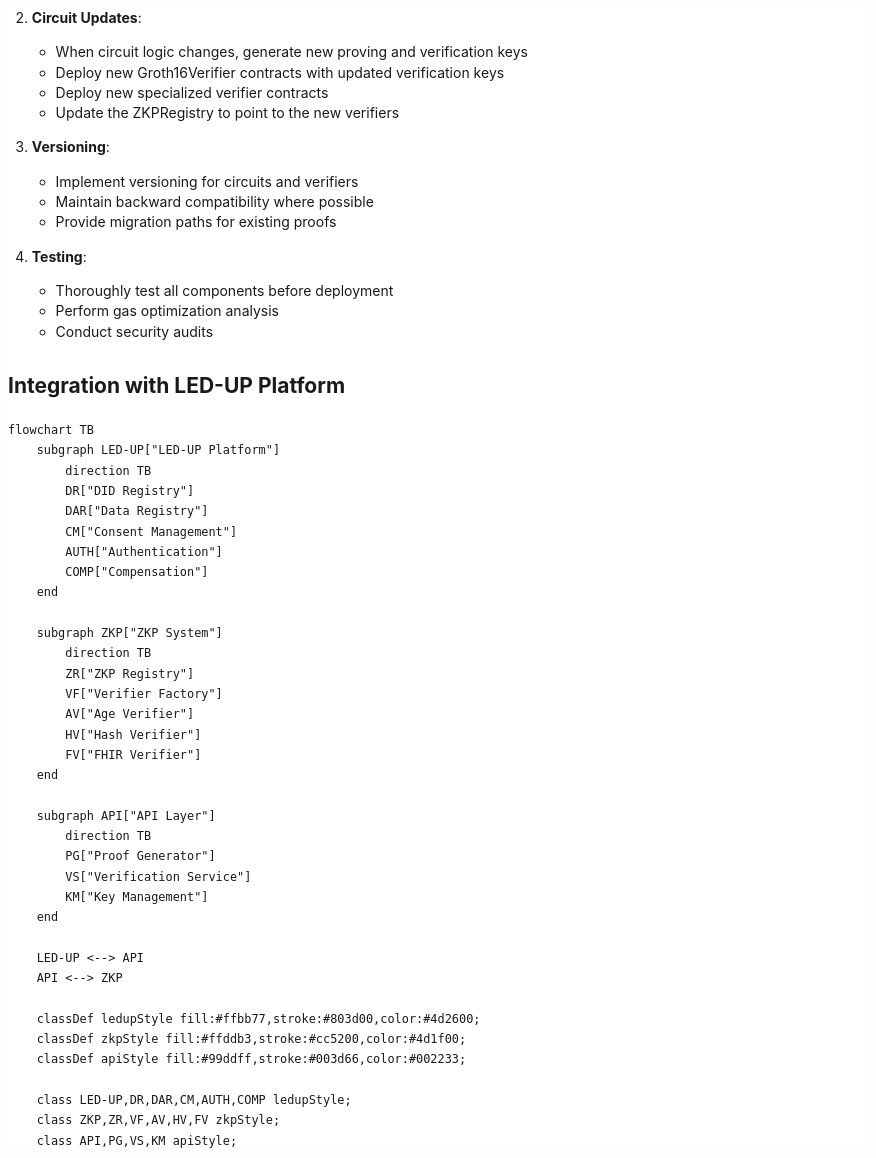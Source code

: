 2. **Circuit Updates**:

   - When circuit logic changes, generate new proving and verification keys
   - Deploy new Groth16Verifier contracts with updated verification keys
   - Deploy new specialized verifier contracts
   - Update the ZKPRegistry to point to the new verifiers

3. **Versioning**:

   - Implement versioning for circuits and verifiers
   - Maintain backward compatibility where possible
   - Provide migration paths for existing proofs

4. **Testing**:
   - Thoroughly test all components before deployment
   - Perform gas optimization analysis
   - Conduct security audits

## Integration with LED-UP Platform

```mermaid
flowchart TB
    subgraph LED-UP["LED-UP Platform"]
        direction TB
        DR["DID Registry"]
        DAR["Data Registry"]
        CM["Consent Management"]
        AUTH["Authentication"]
        COMP["Compensation"]
    end

    subgraph ZKP["ZKP System"]
        direction TB
        ZR["ZKP Registry"]
        VF["Verifier Factory"]
        AV["Age Verifier"]
        HV["Hash Verifier"]
        FV["FHIR Verifier"]
    end

    subgraph API["API Layer"]
        direction TB
        PG["Proof Generator"]
        VS["Verification Service"]
        KM["Key Management"]
    end

    LED-UP <--> API
    API <--> ZKP

    classDef ledupStyle fill:#ffbb77,stroke:#803d00,color:#4d2600;
    classDef zkpStyle fill:#ffddb3,stroke:#cc5200,color:#4d1f00;
    classDef apiStyle fill:#99ddff,stroke:#003d66,color:#002233;

    class LED-UP,DR,DAR,CM,AUTH,COMP ledupStyle;
    class ZKP,ZR,VF,AV,HV,FV zkpStyle;
    class API,PG,VS,KM apiStyle;
```
